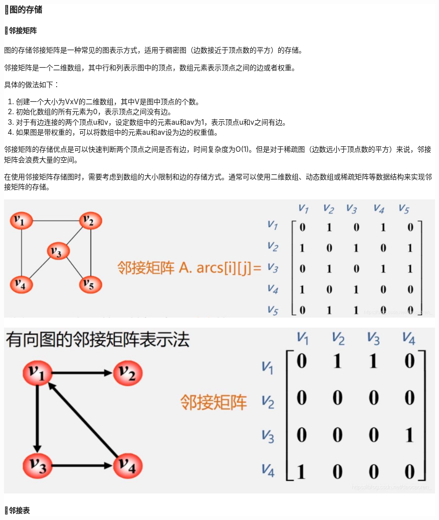 ### :evergreen_tree:图的存储

#### :seedling:邻接矩阵

图的存储邻接矩阵是一种常见的图表示方式，适用于稠密图（边数接近于顶点数的平方）的存储。

邻接矩阵是一个二维数组，其中行和列表示图中的顶点，数组元素表示顶点之间的边或者权重。

具体的做法如下：

1. 创建一个大小为VxV的二维数组，其中V是图中顶点的个数。
2. 初始化数组的所有元素为0，表示顶点之间没有边。
3. 对于有边连接的两个顶点u和v，设定数组中的元素au和av为1，表示顶点u和v之间有边。
4. 如果图是带权重的，可以将数组中的元素au和av设为边的权重值。

邻接矩阵的存储优点是可以快速判断两个顶点之间是否有边，时间复杂度为O(1)。但是对于稀疏图（边数远小于顶点数的平方）来说，邻接矩阵会浪费大量的空间。

在使用邻接矩阵存储图时，需要考虑到数组的大小限制和边的存储方式。通常可以使用二维数组、动态数组或稀疏矩阵等数据结构来实现邻接矩阵的存储。

![img](03_数据结构.assets/2c55fa15f35781ef6ab39b2a1c2dfa99.png)

![img](03_数据结构.assets/f015459da8c155dcd071d823b4a047a3.png)

#### :seedling:邻接表
